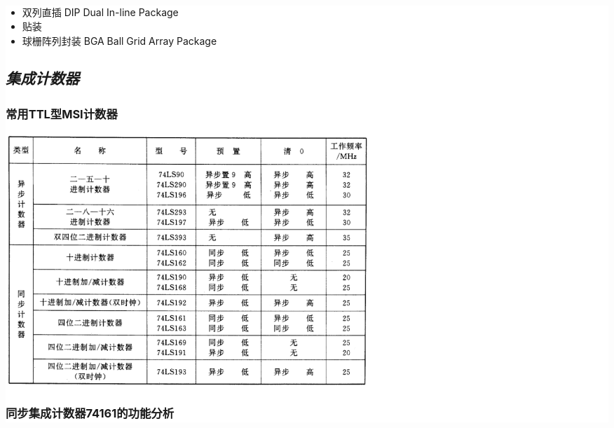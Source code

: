 * 双列直插 DIP Dual In-line Package
* 贴装
* 球栅阵列封装 BGA Ball Grid Array Package

## *集成计数器*

### 常用TTL型MSI计数器

<img src="常用TTL型MSI计数器.png" width="60%">

### 同步集成计数器74161的功能分析
